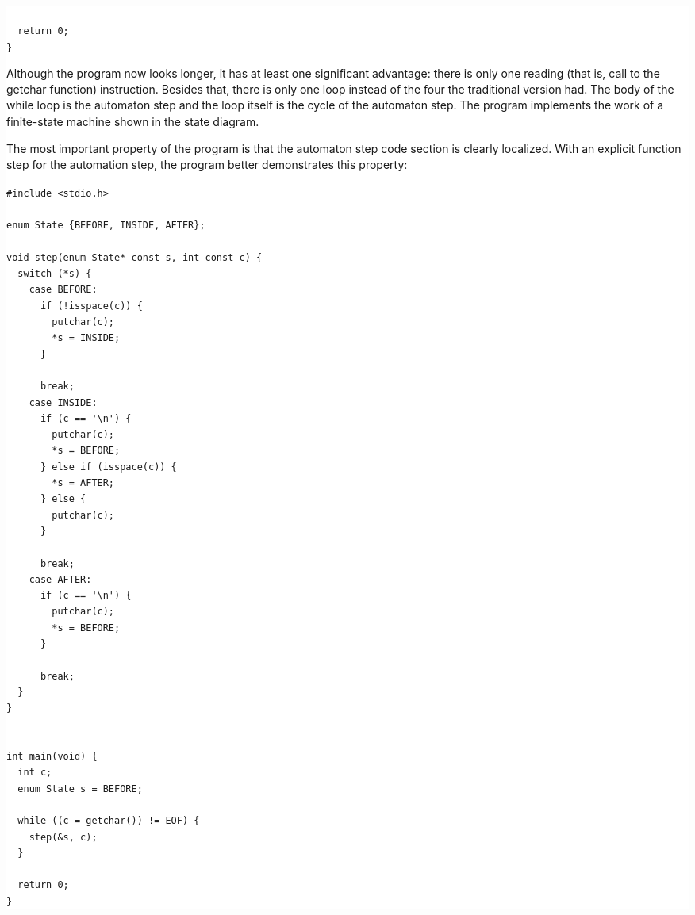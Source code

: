 ```

  return 0;
}
```
Although the program now looks longer, it has at least one significant advantage: there is only one reading (that is, call to the getchar function) instruction. Besides that, there is only one loop instead of the four the traditional version had. The body of the while loop is the automaton step and the loop itself is the cycle of the automaton step. The program implements the work of a finite-state machine shown in the state diagram.

The most important property of the program is that the automaton step code section is clearly localized. With an explicit function step for the automation step, the program better demonstrates this property:

```
#include <stdio.h>

enum State {BEFORE, INSIDE, AFTER};

void step(enum State* const s, int const c) {
  switch (*s) {
    case BEFORE:
      if (!isspace(c)) {
        putchar(c);
        *s = INSIDE;
      }
      
      break;
    case INSIDE:
      if (c == '\n') {
        putchar(c);
        *s = BEFORE;
      } else if (isspace(c)) {
        *s = AFTER;
      } else {
        putchar(c);
      }
        
      break;
    case AFTER:
      if (c == '\n') {
        putchar(c);
        *s = BEFORE;
      }
      
      break;
  }
}


int main(void) {
  int c;
  enum State s = BEFORE;

  while ((c = getchar()) != EOF) {
    step(&s, c);
  }

  return 0;
}
```
